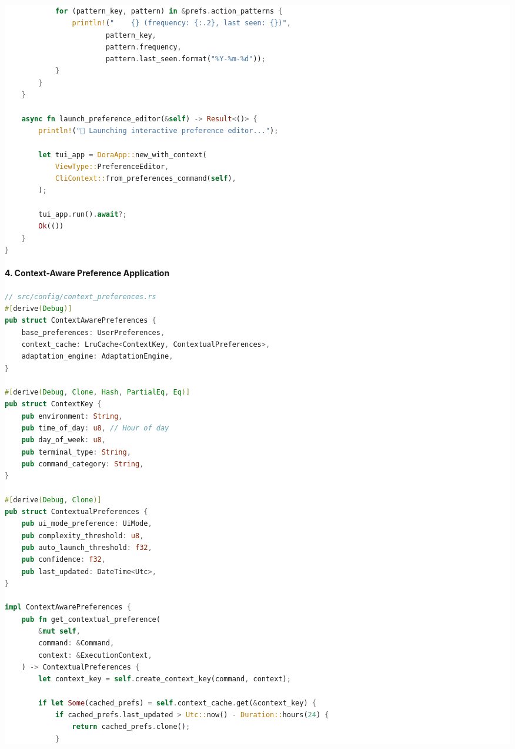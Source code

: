 ```rust
            for (pattern_key, pattern) in &prefs.action_patterns {
                println!("    {} (frequency: {:.2}, last seen: {})",
                        pattern_key,
                        pattern.frequency,
                        pattern.last_seen.format("%Y-%m-%d"));
            }
        }
    }
    
    async fn launch_preference_editor(&self) -> Result<()> {
        println!("🚀 Launching interactive preference editor...");
        
        let tui_app = DoraApp::new_with_context(
            ViewType::PreferenceEditor,
            CliContext::from_preferences_command(self),
        );
        
        tui_app.run().await?;
        Ok(())
    }
}
```

#### 4. Context-Aware Preference Application
```rust
// src/config/context_preferences.rs
#[derive(Debug)]
pub struct ContextAwarePreferences {
    base_preferences: UserPreferences,
    context_cache: LruCache<ContextKey, ContextualPreferences>,
    adaptation_engine: AdaptationEngine,
}

#[derive(Debug, Clone, Hash, PartialEq, Eq)]
pub struct ContextKey {
    pub environment: String,
    pub time_of_day: u8, // Hour of day
    pub day_of_week: u8,
    pub terminal_type: String,
    pub command_category: String,
}

#[derive(Debug, Clone)]
pub struct ContextualPreferences {
    pub ui_mode_preference: UiMode,
    pub complexity_threshold: u8,
    pub auto_launch_threshold: f32,
    pub confidence: f32,
    pub last_updated: DateTime<Utc>,
}

impl ContextAwarePreferences {
    pub fn get_contextual_preference(
        &mut self,
        command: &Command,
        context: &ExecutionContext,
    ) -> ContextualPreferences {
        let context_key = self.create_context_key(command, context);
        
        if let Some(cached_prefs) = self.context_cache.get(&context_key) {
            if cached_prefs.last_updated > Utc::now() - Duration::hours(24) {
                return cached_prefs.clone();
            }
```